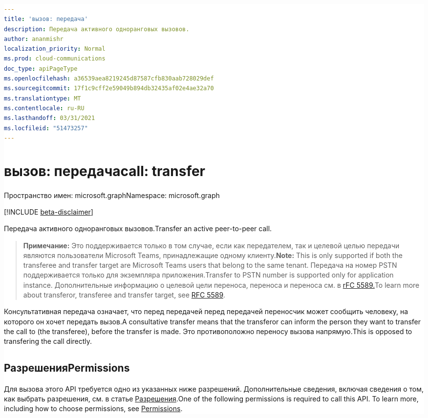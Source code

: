 ```yaml
---
title: 'вызов: передача'
description: Передача активного одноранговых вызовов.
author: ananmishr
localization_priority: Normal
ms.prod: cloud-communications
doc_type: apiPageType
ms.openlocfilehash: a36539aea8219245d87587cfb830aab728029def
ms.sourcegitcommit: 17f1c9cff2e59049b894db32435af02e4ae32a70
ms.translationtype: MT
ms.contentlocale: ru-RU
ms.lasthandoff: 03/31/2021
ms.locfileid: "51473257"
---
```

# <a name="call-transfer"></a><span data-ttu-id="5b49d-103">вызов: передача</span><span class="sxs-lookup"><span data-stu-id="5b49d-103">call: transfer</span></span>

<span data-ttu-id="5b49d-104">Пространство имен: microsoft.graph</span><span class="sxs-lookup"><span data-stu-id="5b49d-104">Namespace: microsoft.graph</span></span>

[!INCLUDE [beta-disclaimer](../../includes/beta-disclaimer.md)]

<span data-ttu-id="5b49d-105">Передача активного одноранговых вызовов.</span><span class="sxs-lookup"><span data-stu-id="5b49d-105">Transfer an active peer-to-peer call.</span></span>

> <span data-ttu-id="5b49d-106">**Примечание:** Это поддерживается только в том случае, если как передателем, так и целевой целью передачи являются пользователи Microsoft Teams, принадлежащие одному клиенту.</span><span class="sxs-lookup"><span data-stu-id="5b49d-106">**Note:** This is only supported if both the transferee and transfer target are Microsoft Teams users that belong to the same tenant.</span></span> <span data-ttu-id="5b49d-107">Передача на номер PSTN поддерживается только для экземпляра приложения.</span><span class="sxs-lookup"><span data-stu-id="5b49d-107">Transfer to PSTN number is supported only for application instance.</span></span> <span data-ttu-id="5b49d-108">Дополнительные информацию о целевой цели переноса, переноса и переноса см. в [rFC 5589.](https://tools.ietf.org/html/rfc5589#section-2)</span><span class="sxs-lookup"><span data-stu-id="5b49d-108">To learn more about transferor, transferee and transfer target, see [RFC 5589](https://tools.ietf.org/html/rfc5589#section-2).</span></span>

<span data-ttu-id="5b49d-109">Консультативная передача означает, что перед передачей перед передачей переносчик может сообщить человеку, на которого он хочет передать вызов.</span><span class="sxs-lookup"><span data-stu-id="5b49d-109">A consultative transfer means that the transferor can inform the person they want to transfer the call to (the transferee), before the transfer is made.</span></span> <span data-ttu-id="5b49d-110">Это противоположно переносу вызова напрямую.</span><span class="sxs-lookup"><span data-stu-id="5b49d-110">This is opposed to transfering the call directly.</span></span>

## <a name="permissions"></a><span data-ttu-id="5b49d-111">Разрешения</span><span class="sxs-lookup"><span data-stu-id="5b49d-111">Permissions</span></span>
<span data-ttu-id="5b49d-p103">Для вызова этого API требуется одно из указанных ниже разрешений. Дополнительные сведения, включая сведения о том, как выбрать разрешения, см. в статье [Разрешения](/graph/permissions-reference).</span><span class="sxs-lookup"><span data-stu-id="5b49d-p103">One of the following permissions is required to call this API. To learn more, including how to choose permissions, see [Permissions](/graph/permissions-reference).</span></span>
